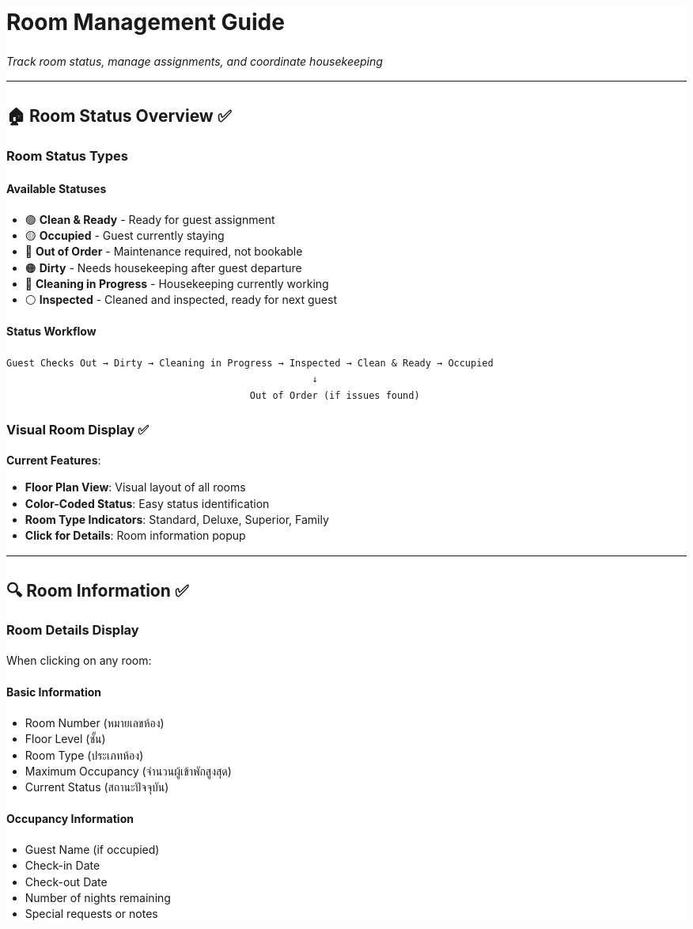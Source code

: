 # Room Management Guide

*Track room status, manage assignments, and coordinate housekeeping*

---

## 🏠 Room Status Overview ✅

### Room Status Types

#### **Available Statuses**
- 🟢 **Clean & Ready** - Ready for guest assignment
- 🟡 **Occupied** - Guest currently staying
- 🔴 **Out of Order** - Maintenance required, not bookable
- 🟠 **Dirty** - Needs housekeeping after guest departure
- 🔵 **Cleaning in Progress** - Housekeeping currently working
- ⚪ **Inspected** - Cleaned and inspected, ready for next guest

#### **Status Workflow**
```
Guest Checks Out → Dirty → Cleaning in Progress → Inspected → Clean & Ready → Occupied
                                                      ↓
                                           Out of Order (if issues found)
```

### Visual Room Display ✅
**Current Features**:
- **Floor Plan View**: Visual layout of all rooms
- **Color-Coded Status**: Easy status identification
- **Room Type Indicators**: Standard, Deluxe, Superior, Family
- **Click for Details**: Room information popup

---

## 🔍 Room Information ✅

### Room Details Display
When clicking on any room:

#### **Basic Information**
- Room Number (หมายเลขห้อง)
- Floor Level (ชั้น)
- Room Type (ประเภทห้อง)
- Maximum Occupancy (จำนวนผู้เข้าพักสูงสุด)
- Current Status (สถานะปัจจุบัน)

#### **Occupancy Information**
- Guest Name (if occupied)
- Check-in Date
- Check-out Date
- Number of nights remaining
- Special requests or notes
